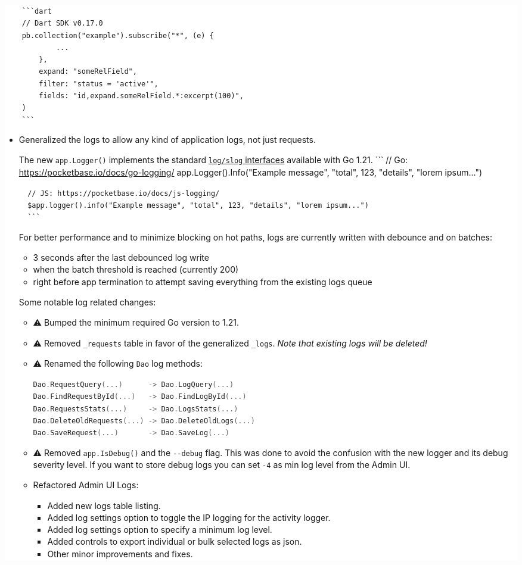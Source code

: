 		```dart
		// Dart SDK v0.17.0
		pb.collection("example").subscribe("*", (e) {
				...
			},
			expand: "someRelField",
			filter: "status = 'active'",
			fields: "id,expand.someRelField.*:excerpt(100)",
		)
		```

- Generalized the logs to allow any kind of application logs, not just requests.

	The new `app.Logger()` implements the standard [`log/slog` interfaces](https://pkg.go.dev/log/slog) available with Go
	1.21.
		```
		// Go: https://pocketbase.io/docs/go-logging/
		app.Logger().Info("Example message", "total", 123, "details", "lorem ipsum...")

		// JS: https://pocketbase.io/docs/js-logging/
		$app.logger().info("Example message", "total", 123, "details", "lorem ipsum...")
		```

	For better performance and to minimize blocking on hot paths, logs are currently written with
	debounce and on batches:
	- 3 seconds after the last debounced log write
	- when the batch threshold is reached (currently 200)
	- right before app termination to attempt saving everything from the existing logs queue

	Some notable log related changes:

	- ⚠️ Bumped the minimum required Go version to 1.21.

	- ⚠️ Removed `_requests` table in favor of the generalized `_logs`.
		_Note that existing logs will be deleted!_

	- ⚠️ Renamed the following `Dao` log methods:
		```go
		Dao.RequestQuery(...)      -> Dao.LogQuery(...)
		Dao.FindRequestById(...)   -> Dao.FindLogById(...)
		Dao.RequestsStats(...)     -> Dao.LogsStats(...)
		Dao.DeleteOldRequests(...) -> Dao.DeleteOldLogs(...)
		Dao.SaveRequest(...)       -> Dao.SaveLog(...)
		```
	- ⚠️ Removed `app.IsDebug()` and the `--debug` flag.
		This was done to avoid the confusion with the new logger and its debug severity level.
		If you want to store debug logs you can set `-4` as min log level from the Admin UI.

	- Refactored Admin UI Logs:
		- Added new logs table listing.
		- Added log settings option to toggle the IP logging for the activity logger.
		- Added log settings option to specify a minimum log level.
		- Added controls to export individual or bulk selected logs as json.
		- Other minor improvements and fixes.
